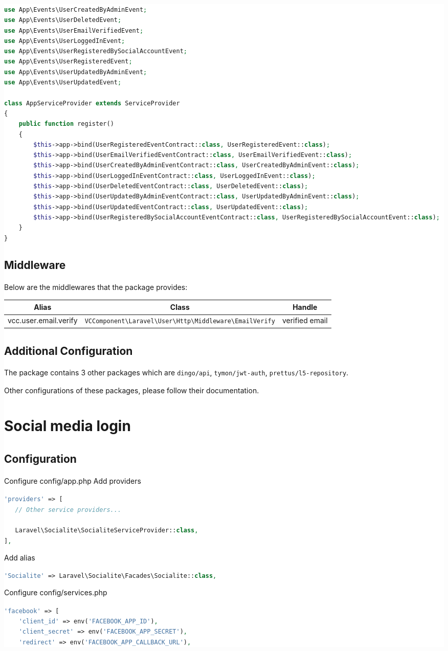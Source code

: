 ```php
use App\Events\UserCreatedByAdminEvent;
use App\Events\UserDeletedEvent;
use App\Events\UserEmailVerifiedEvent;
use App\Events\UserLoggedInEvent;
use App\Events\UserRegisteredBySocialAccountEvent;
use App\Events\UserRegisteredEvent;
use App\Events\UserUpdatedByAdminEvent;
use App\Events\UserUpdatedEvent;

class AppServiceProvider extends ServiceProvider
{
    public function register()
    {
        $this->app->bind(UserRegisteredEventContract::class, UserRegisteredEvent::class);
        $this->app->bind(UserEmailVerifiedEventContract::class, UserEmailVerifiedEvent::class);
        $this->app->bind(UserCreatedByAdminEventContract::class, UserCreatedByAdminEvent::class);
        $this->app->bind(UserLoggedInEventContract::class, UserLoggedInEvent::class);
        $this->app->bind(UserDeletedEventContract::class, UserDeletedEvent::class);
        $this->app->bind(UserUpdatedByAdminEventContract::class, UserUpdatedByAdminEvent::class);
        $this->app->bind(UserUpdatedEventContract::class, UserUpdatedEvent::class);
        $this->app->bind(UserRegisteredBySocialAccountEventContract::class, UserRegisteredBySocialAccountEvent::class);
    }
}
```

## Middleware

Below are the middlewares that the package provides:

| Alias                 | Class                                                  | Handle         |
| --------------------- | ------------------------------------------------------ | -------------- |
| vcc.user.email.verify | `VCComponent\Laravel\User\Http\Middleware\EmailVerify` | verified email |

## Additional Configuration

The package contains 3 other packages which are `dingo/api`, `tymon/jwt-auth`, `prettus/l5-repository`.

Other configurations of these packages, please follow their documentation.

# Social media login
## Configuration
Configure config/app.php
Add providers
```php
'providers' => [
   // Other service providers...

   Laravel\Socialite\SocialiteServiceProvider::class,
],
```
Add alias
```php
'Socialite' => Laravel\Socialite\Facades\Socialite::class,
```
Configure config/services.php
```php
'facebook' => [
    'client_id' => env('FACEBOOK_APP_ID'),
    'client_secret' => env('FACEBOOK_APP_SECRET'),
    'redirect' => env('FACEBOOK_APP_CALLBACK_URL'),
```